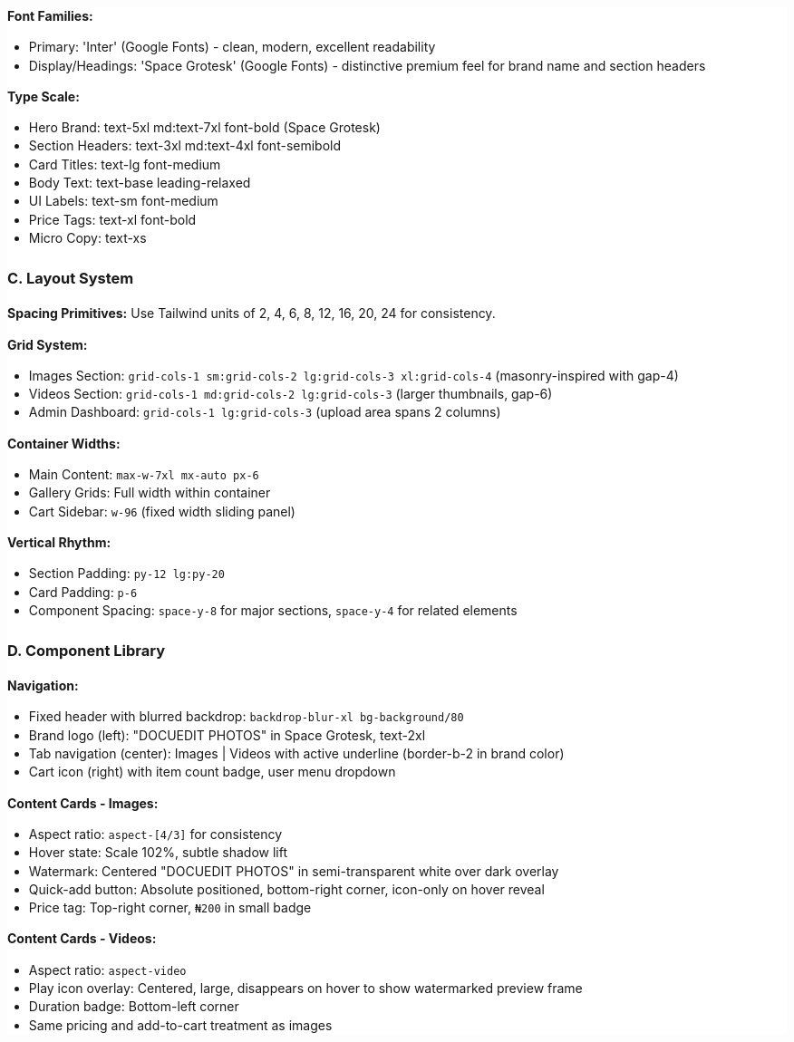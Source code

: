 **Font Families:**
- Primary: 'Inter' (Google Fonts) - clean, modern, excellent readability
- Display/Headings: 'Space Grotesk' (Google Fonts) - distinctive premium feel for brand name and section headers

**Type Scale:**
- Hero Brand: text-5xl md:text-7xl font-bold (Space Grotesk)
- Section Headers: text-3xl md:text-4xl font-semibold
- Card Titles: text-lg font-medium
- Body Text: text-base leading-relaxed
- UI Labels: text-sm font-medium
- Price Tags: text-xl font-bold
- Micro Copy: text-xs

### C. Layout System

**Spacing Primitives:** Use Tailwind units of 2, 4, 6, 8, 12, 16, 20, 24 for consistency.

**Grid System:**
- Images Section: `grid-cols-1 sm:grid-cols-2 lg:grid-cols-3 xl:grid-cols-4` (masonry-inspired with gap-4)
- Videos Section: `grid-cols-1 md:grid-cols-2 lg:grid-cols-3` (larger thumbnails, gap-6)
- Admin Dashboard: `grid-cols-1 lg:grid-cols-3` (upload area spans 2 columns)

**Container Widths:**
- Main Content: `max-w-7xl mx-auto px-6`
- Gallery Grids: Full width within container
- Cart Sidebar: `w-96` (fixed width sliding panel)

**Vertical Rhythm:**
- Section Padding: `py-12 lg:py-20`
- Card Padding: `p-6`
- Component Spacing: `space-y-8` for major sections, `space-y-4` for related elements

### D. Component Library

**Navigation:**
- Fixed header with blurred backdrop: `backdrop-blur-xl bg-background/80`
- Brand logo (left): "DOCUEDIT PHOTOS" in Space Grotesk, text-2xl
- Tab navigation (center): Images | Videos with active underline (border-b-2 in brand color)
- Cart icon (right) with item count badge, user menu dropdown

**Content Cards - Images:**
- Aspect ratio: `aspect-[4/3]` for consistency
- Hover state: Scale 102%, subtle shadow lift
- Watermark: Centered "DOCUEDIT PHOTOS" in semi-transparent white over dark overlay
- Quick-add button: Absolute positioned, bottom-right corner, icon-only on hover reveal
- Price tag: Top-right corner, `₦200` in small badge

**Content Cards - Videos:**
- Aspect ratio: `aspect-video`
- Play icon overlay: Centered, large, disappears on hover to show watermarked preview frame
- Duration badge: Bottom-left corner
- Same pricing and add-to-cart treatment as images
